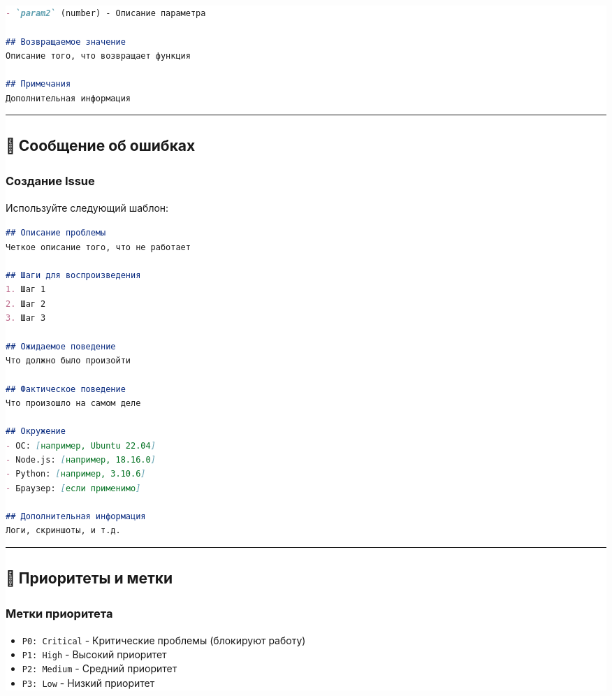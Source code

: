 ```markdown
- `param2` (number) - Описание параметра

## Возвращаемое значение
Описание того, что возвращает функция

## Примечания
Дополнительная информация
```

---

## 🐛 Сообщение об ошибках

### Создание Issue

Используйте следующий шаблон:

```markdown
## Описание проблемы
Четкое описание того, что не работает

## Шаги для воспроизведения
1. Шаг 1
2. Шаг 2
3. Шаг 3

## Ожидаемое поведение
Что должно было произойти

## Фактическое поведение
Что произошло на самом деле

## Окружение
- ОС: [например, Ubuntu 22.04]
- Node.js: [например, 18.16.0]
- Python: [например, 3.10.6]
- Браузер: [если применимо]

## Дополнительная информация
Логи, скриншоты, и т.д.
```

---

## 🎯 Приоритеты и метки

### Метки приоритета
- `P0: Critical` - Критические проблемы (блокируют работу)
- `P1: High` - Высокий приоритет
- `P2: Medium` - Средний приоритет
- `P3: Low` - Низкий приоритет
